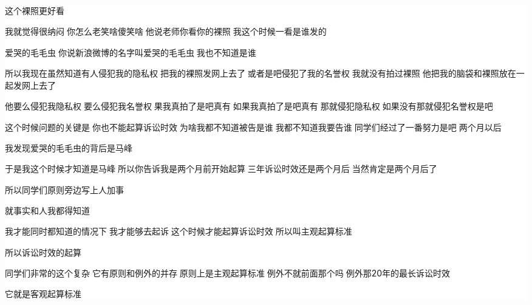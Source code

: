 这个裸照更好看

我就觉得很纳闷
你怎么老笑啥傻笑啥
他说老师你看你的裸照
我这个时候一看是谁发的

爱哭的毛毛虫
你说新浪微博的名字叫爱哭的毛毛虫
我也不知道是谁

所以我现在虽然知道有人侵犯我的隐私权
把我的裸照发网上去了
或者是吧侵犯了我的名誉权
我就没有拍过裸照
他把我的脑袋和裸照放在一起发网上去了

他要么侵犯我隐私权
要么侵犯我名誉权
果我真拍了是吧真有
如果我真拍了是吧真有
那就侵犯隐私权
如果没有那就侵犯名誉权是吧

这个时候问题的关键是
你也不能起算诉讼时效
为啥我都不知道被告是谁
我都不知道我要告谁
同学们经过了一番努力是吧
两个月以后

我发现爱哭的毛毛虫的背后是马峰

于是我这个时候才知道是马峰
所以你告诉我是两个月前开始起算
三年诉讼时效还是两个月后
当然肯定是两个月后了

所以同学们原则旁边写上人加事

就事实和人我都得知道

我才能同时都知道的情况下
我才能够去起诉
这个时候才能起算诉讼时效
所以叫主观起算标准

所以诉讼时效的起算

同学们非常的这个复杂
它有原则和例外的并存
原则上是主观起算标准
例外不就前面那个吗
例外那20年的最长诉讼时效

它就是客观起算标准
